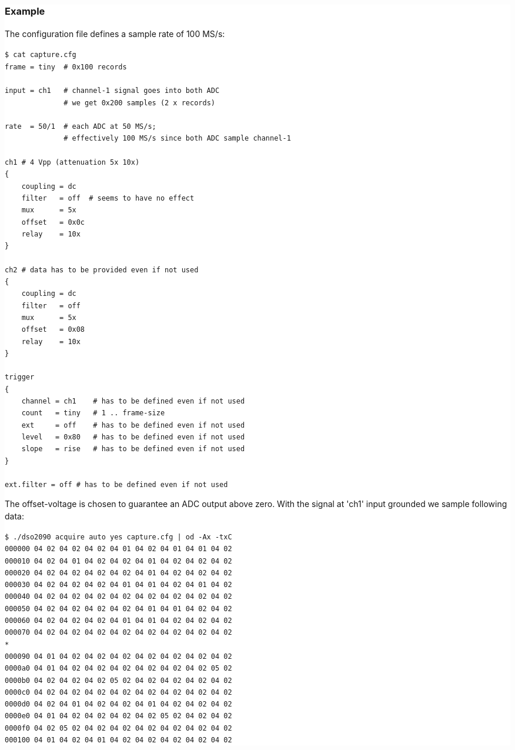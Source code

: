 ### Example

The configuration file defines a sample rate of 100 MS/s:
```
$ cat capture.cfg 
frame = tiny  # 0x100 records

input = ch1   # channel-1 signal goes into both ADC
              # we get 0x200 samples (2 x records)
	      
rate  = 50/1  # each ADC at 50 MS/s;
              # effectively 100 MS/s since both ADC sample channel-1
	      
ch1 # 4 Vpp (attenuation 5x 10x)
{
    coupling = dc 
    filter   = off  # seems to have no effect
    mux      = 5x
    offset   = 0x0c
    relay    = 10x
}

ch2 # data has to be provided even if not used
{
    coupling = dc 
    filter   = off 
    mux      = 5x
    offset   = 0x08
    relay    = 10x
}

trigger 
{
    channel = ch1    # has to be defined even if not used
    count   = tiny   # 1 .. frame-size
    ext     = off    # has to be defined even if not used
    level   = 0x80   # has to be defined even if not used
    slope   = rise   # has to be defined even if not used
}

ext.filter = off # has to be defined even if not used
```

The offset-voltage is chosen to guarantee an ADC output above zero. With the signal at 'ch1' input grounded we sample following data:
```
$ ./dso2090 acquire auto yes capture.cfg | od -Ax -txC
000000 04 02 04 02 04 02 04 01 04 02 04 01 04 01 04 02
000010 04 02 04 01 04 02 04 02 04 01 04 02 04 02 04 02
000020 04 02 04 02 04 02 04 02 04 01 04 02 04 02 04 02
000030 04 02 04 02 04 02 04 01 04 01 04 02 04 01 04 02
000040 04 02 04 02 04 02 04 02 04 02 04 02 04 02 04 02
000050 04 02 04 02 04 02 04 02 04 01 04 01 04 02 04 02
000060 04 02 04 02 04 02 04 01 04 01 04 02 04 02 04 02
000070 04 02 04 02 04 02 04 02 04 02 04 02 04 02 04 02
*
000090 04 01 04 02 04 02 04 02 04 02 04 02 04 02 04 02
0000a0 04 01 04 02 04 02 04 02 04 02 04 02 04 02 05 02
0000b0 04 02 04 02 04 02 05 02 04 02 04 02 04 02 04 02
0000c0 04 02 04 02 04 02 04 02 04 02 04 02 04 02 04 02
0000d0 04 02 04 01 04 02 04 02 04 01 04 02 04 02 04 02
0000e0 04 01 04 02 04 02 04 02 04 02 05 02 04 02 04 02
0000f0 04 02 05 02 04 02 04 02 04 02 04 02 04 02 04 02
000100 04 01 04 02 04 01 04 02 04 02 04 02 04 02 04 02
```